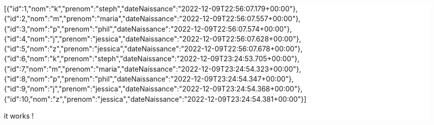 [{"id":1,"nom":"k","prenom":"steph","dateNaissance":"2022-12-09T22:56:07.179+00:00"},{"id":2,"nom":"m","prenom":"maria","dateNaissance":"2022-12-09T22:56:07.557+00:00"},{"id":3,"nom":"p","prenom":"phil","dateNaissance":"2022-12-09T22:56:07.574+00:00"},{"id":4,"nom":"j","prenom":"jessica","dateNaissance":"2022-12-09T22:56:07.628+00:00"},{"id":5,"nom":"z","prenom":"jessica","dateNaissance":"2022-12-09T22:56:07.678+00:00"},{"id":6,"nom":"k","prenom":"steph","dateNaissance":"2022-12-09T23:24:53.705+00:00"},{"id":7,"nom":"m","prenom":"maria","dateNaissance":"2022-12-09T23:24:54.323+00:00"},{"id":8,"nom":"p","prenom":"phil","dateNaissance":"2022-12-09T23:24:54.347+00:00"},{"id":9,"nom":"j","prenom":"jessica","dateNaissance":"2022-12-09T23:24:54.368+00:00"},{"id":10,"nom":"z","prenom":"jessica","dateNaissance":"2022-12-09T23:24:54.381+00:00"}]

it works !






